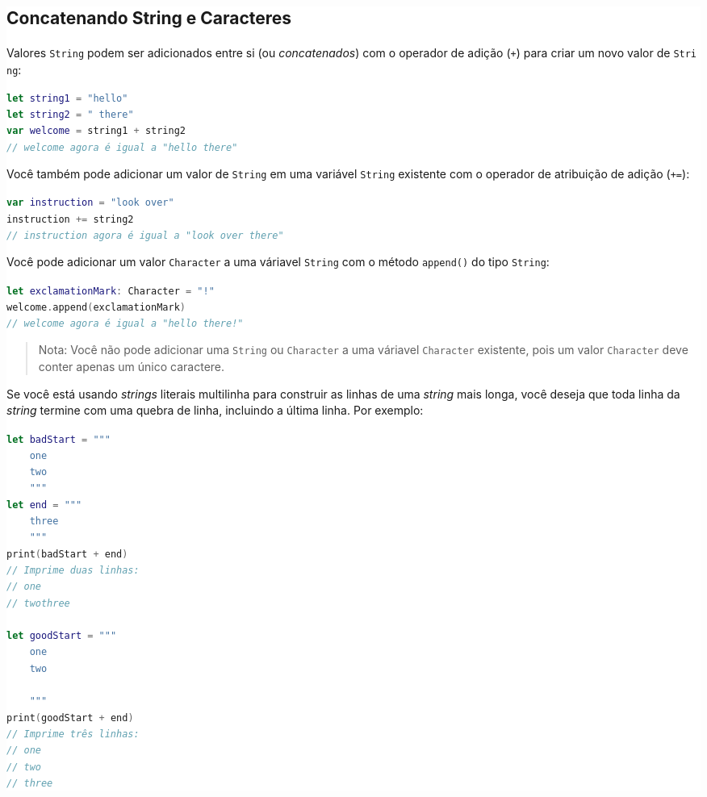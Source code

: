 ## Concatenando String e Caracteres

Valores `String` podem ser adicionados entre si (ou *concatenados*)
com o operador de adição (`+`) para criar um novo valor de `String`:

```swift
let string1 = "hello"
let string2 = " there"
var welcome = string1 + string2
// welcome agora é igual a "hello there"
```

Você também pode adicionar um valor de `String` em uma variável `String` existente
com o operador de atribuição de adição (`+=`):

```swift
var instruction = "look over"
instruction += string2
// instruction agora é igual a "look over there"
```

Você pode adicionar um valor `Character` a uma váriavel `String`
com o método `append()` do tipo `String`:

```swift
let exclamationMark: Character = "!"
welcome.append(exclamationMark)
// welcome agora é igual a "hello there!"
```

> Nota: Você não pode adicionar uma `String` ou `Character` a uma váriavel `Character` existente,
> pois um valor `Character` deve conter apenas um único caractere.

Se você está usando _strings_ literais multilinha
para construir as linhas de uma _string_ mais longa,
você deseja que toda linha da _string_ termine com uma quebra de linha,
incluindo a última linha.
Por exemplo:

```swift
let badStart = """
    one
    two
    """
let end = """
    three
    """
print(badStart + end)
// Imprime duas linhas:
// one
// twothree

let goodStart = """
    one
    two

    """
print(goodStart + end)
// Imprime três linhas:
// one
// two
// three
```
